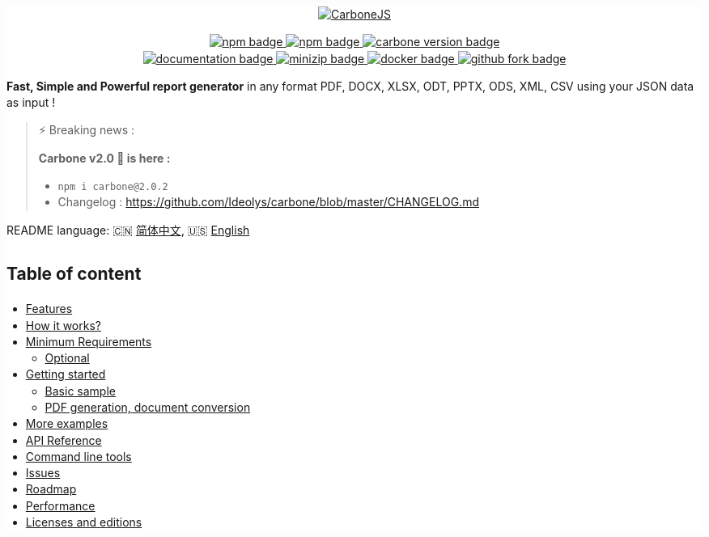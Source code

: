 <p align="center">
  <a href="https://carbone.io/" target="_blank">
    <img alt="CarboneJS" width="100" src="https://carbone.io/img/favicon.png">
  </a>
</p>

<p align="center">
<a href="https://www.npmjs.com/package/carbone">
    <img src="https://badgen.net/npm/dt/carbone" alt="npm badge">
  </a>
  <a href="https://www.npmjs.com/package/carbone">
    <img src="https://badgen.net/npm/dm/carbone" alt="npm badge">
  </a>
  <a href="https://www.npmjs.com/package/carbone">
    <img src="https://badgen.net/npm/v/carbone" alt="carbone version badge">
  </a><br/>
  <a href="https://carbone.io/documentation.html">
    <img src="https://readthedocs.org/projects/ansicolortags/badge/?version=latest" alt="documentation badge">
  </a>
  <a href="https://bundlephobia.com/result?p=carbone">
    <img src="https://badgen.net/bundlephobia/minzip/carbone" alt="minizip badge">
  </a>
  <a href="https://hub.docker.com/r/carbone/carbone-env-docker">
    <img src="https://badgen.net/docker/pulls/ideolys/carbone-env-docker?icon=docker" alt="docker badge">
  </a>
  <a href="https://github.com/Ideolys/carbone">
    <img src="https://badgen.net/github/forks/ideolys/carbone?icon=github" alt="github fork badge">
  </a>
</p>



<p><b>Fast, Simple and Powerful report generator</b> in any format PDF, DOCX, XLSX, ODT, PPTX, ODS, XML, CSV using your JSON data as input !</p>

>  ⚡️ Breaking news :
> 
> **Carbone v2.0 🚀 is here :**
>   
>   - `npm i carbone@2.0.2`
>   - Changelog : https://github.com/Ideolys/carbone/blob/master/CHANGELOG.md

README language: 🇨🇳 [简体中文](./doc/README.zh-cn.md), 🇺🇸 [English](README.md)

## Table of content



- [Features](#features)
- [How it works?](#how-it-works)
- [Minimum Requirements](#minimum-requirements)
    - [Optional](#optional)
- [Getting started](#getting-started)
  - [Basic sample](#basic-sample)
  - [PDF generation, document conversion](#pdf-generation-document-conversion)
- [More examples](#more-examples)
- [API Reference](#api-reference)
- [Command line tools](#command-line-tools)
- [Issues](#issues)
- [Roadmap](#roadmap)
- [Performance](#performance)
- [Licenses and editions](#licenses-and-editions)